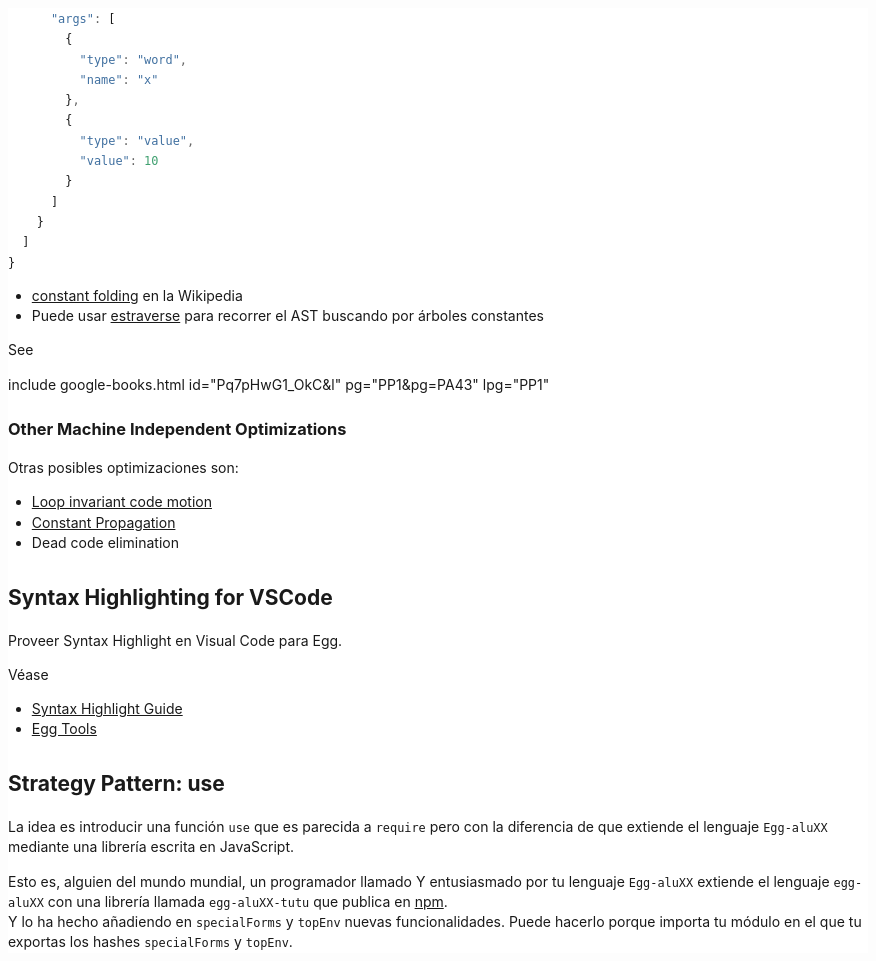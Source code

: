 ```js
      "args": [
        {
          "type": "word",
          "name": "x"
        },
        {
          "type": "value",
          "value": 10
        }
      ]
    }
  ]
}
```

* [constant folding](https://en.wikipedia.org/wiki/Constant_folding) en la Wikipedia
* Puede usar [estraverse](https://github.com/estools/estraverse) para recorrer el AST buscando por árboles constantes

See


include google-books.html id="Pq7pHwG1_OkC&l" pg="PP1&pg=PA43" lpg="PP1"


### Other Machine Independent Optimizations

Otras posibles optimizaciones son:

- [Loop invariant code motion](https://www.tuhh.de/es/esd/research/wcc/optimizations/loop-invariant-code-motion.html)
- [Constant Propagation](https://cran.r-project.org/web/packages/rco/vignettes/opt-constant-propagation.html)
- Dead code elimination

## Syntax Highlighting for VSCode

Proveer Syntax Highlight en Visual Code para Egg. 

Véase

* [Syntax Highlight Guide](https://code.visualstudio.com/api/language-extensions/syntax-highlight-guide)
* [Egg Tools](https://marketplace.visualstudio.com/items?itemName=jasonhaxstuff.egg-tools)


## Strategy Pattern: use 

La idea es introducir una función `use` que es parecida a `require` 
pero con la diferencia de que extiende el lenguaje `Egg-aluXX`
mediante una librería escrita en JavaScript. 

Esto es, alguien del mundo mundial, un programador llamado Y entusiasmado por tu lenguaje `Egg-aluXX` 
extiende el lenguaje `egg-aluXX` con una librería llamada `egg-aluXX-tutu` que publica en [npm](http://npmjs.com).  
Y lo ha hecho añadiendo en `specialForms` y `topEnv` nuevas funcionalidades. Puede hacerlo porque importa tu módulo en el que tu exportas los hashes `specialForms` y `topEnv`.
